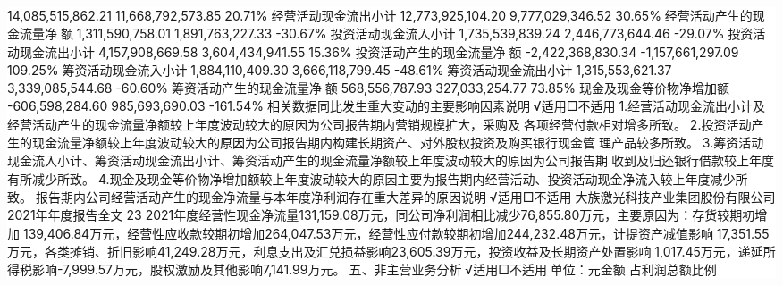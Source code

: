 14,085,515,862.21
11,668,792,573.85
20.71%
经营活动现金流出小计
12,773,925,104.20
9,777,029,346.52
30.65%
经营活动产生的现金流量净
额
1,311,590,758.01
1,891,763,227.33
-30.67%
投资活动现金流入小计
1,735,539,839.24
2,446,773,644.46
-29.07%
投资活动现金流出小计
4,157,908,669.58
3,604,434,941.55
15.36%
投资活动产生的现金流量净
额
-2,422,368,830.34
-1,157,661,297.09
109.25%
筹资活动现金流入小计
1,884,110,409.30
3,666,118,799.45
-48.61%
筹资活动现金流出小计
1,315,553,621.37
3,339,085,544.68
-60.60%
筹资活动产生的现金流量净
额
568,556,787.93
327,033,254.77
73.85%
现金及现金等价物净增加额
-606,598,284.60
985,693,690.03
-161.54%
相关数据同比发生重大变动的主要影响因素说明
√适用□不适用
1.经营活动现金流出小计及经营活动产生的现金流量净额较上年度波动较大的原因为公司报告期内营销规模扩大，采购及
各项经营付款相对增多所致。
2.投资活动产生的现金流量净额较上年度波动较大的原因为公司报告期内构建长期资产、对外股权投资及购买银行现金管
理产品较多所致。
3.筹资活动现金流入小计、筹资活动现金流出小计、筹资活动产生的现金流量净额较上年度波动较大的原因为公司报告期
收到及归还银行借款较上年度有所减少所致。
4.现金及现金等价物净增加额较上年度波动较大的原因主要为报告期内经营活动、投资活动现金净流入较上年度减少所
致。
报告期内公司经营活动产生的现金净流量与本年度净利润存在重大差异的原因说明
√适用□不适用
大族激光科技产业集团股份有限公司2021年年度报告全文
23
2021年度经营性现金净流量131,159.08万元，同公司净利润相比减少76,855.80万元，主要原因为：存货较期初增加
139,406.84万元，经营性应收款较期初增加264,047.53万元，经营性应付款较期初增加244,232.48万元，计提资产减值影响
17,351.55万元，各类摊销、折旧影响41,249.28万元，利息支出及汇兑损益影响23,605.39万元，投资收益及长期资产处置影响
1,017.45万元，递延所得税影响-7,999.57万元，股权激励及其他影响7,141.99万元。
五、非主营业务分析
√适用□不适用
单位：元金额
占利润总额比例